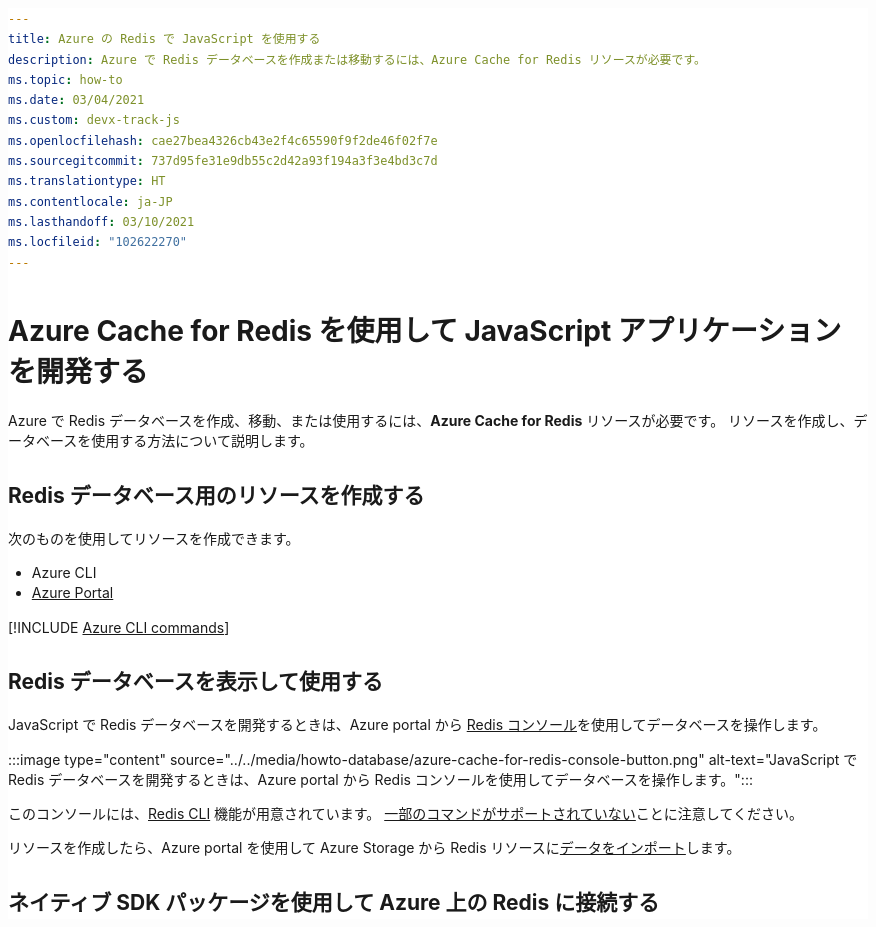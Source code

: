 ```yaml
---
title: Azure の Redis で JavaScript を使用する
description: Azure で Redis データベースを作成または移動するには、Azure Cache for Redis リソースが必要です。
ms.topic: how-to
ms.date: 03/04/2021
ms.custom: devx-track-js
ms.openlocfilehash: cae27bea4326cb43e2f4c65590f9f2de46f02f7e
ms.sourcegitcommit: 737d95fe31e9db55c2d42a93f194a3f3e4bd3c7d
ms.translationtype: HT
ms.contentlocale: ja-JP
ms.lasthandoff: 03/10/2021
ms.locfileid: "102622270"
---
```

# <a name="develop-a-javascript-application-with-azure-cache-for-redis"></a>Azure Cache for Redis を使用して JavaScript アプリケーションを開発する


Azure で Redis データベースを作成、移動、または使用するには、**Azure Cache for Redis** リソースが必要です。 リソースを作成し、データベースを使用する方法について説明します。

## <a name="create-a-resource-for-a-redis-database"></a>Redis データベース用のリソースを作成する

次のものを使用してリソースを作成できます。

* Azure CLI
* [Azure Portal](https://ms.portal.azure.com/#create/Microsoft.Cache)

[!INCLUDE [Azure CLI commands](../../includes/azure-cli-cache-for-redis-db.md)]

## <a name="view-and-use-your-redis-database"></a>Redis データベースを表示して使用する

JavaScript で Redis データベースを開発するときは、Azure portal から [Redis コンソール](/azure/azure-cache-for-redis/cache-configure#redis-console)を使用してデータベースを操作します。

:::image type="content" source="../../media/howto-database/azure-cache-for-redis-console-button.png" alt-text="JavaScript で Redis データベースを開発するときは、Azure portal から Redis コンソールを使用してデータベースを操作します。":::

このコンソールには、[Redis CLI](https://redis.io/topics/rediscli) 機能が用意されています。 [一部のコマンドがサポートされていない](/azure/azure-cache-for-redis/cache-configure#redis-commands-not-supported-in-azure-cache-for-redis)ことに注意してください。

リソースを作成したら、Azure portal を使用して Azure Storage から Redis リソースに[データをインポート](/azure/azure-cache-for-redis/cache-how-to-import-export-data)します。 

## <a name="use-native-sdk-packages-to-connect-to-redis-on-azure"></a>ネイティブ SDK パッケージを使用して Azure 上の Redis に接続する
